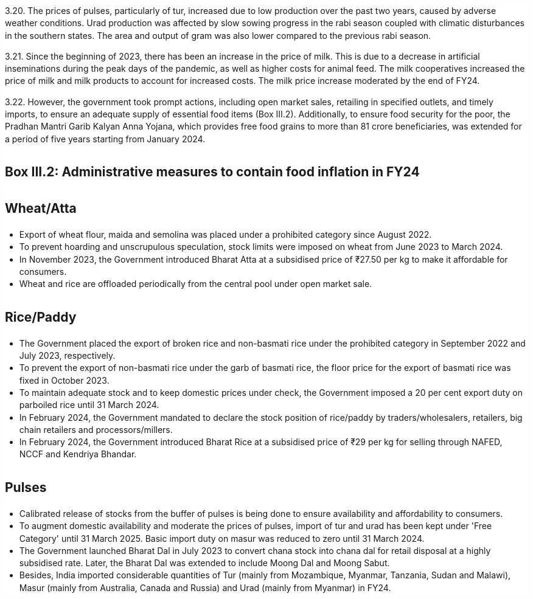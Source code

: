 3.20. The prices of pulses, particularly of tur, increased due to low production over the past two years, caused by adverse weather conditions. Urad production was affected by slow sowing progress in the rabi season coupled with climatic disturbances in the southern states. The area and output of gram was also lower compared to the previous rabi season.

3.21.  Since the beginning of 2023, there has been an increase in the price of milk. This is due to a decrease in artificial inseminations during the peak days of the pandemic, as well as higher costs for animal feed. The milk cooperatives increased the price of milk and milk products to account for increased costs. The milk price increase moderated by the end of FY24.

3.22. However, the government took prompt actions, including open market sales, retailing in specified outlets, and timely imports, to ensure an adequate supply of essential food items (Box III.2). Additionally, to ensure food security for the poor, the Pradhan Mantri Garib Kalyan Anna Yojana, which provides free food grains to more than 81 crore beneficiaries, was extended for a period of five years starting from January 2024.

## Box III.2: Administrative measures to contain food inflation in FY24

## Wheat/Atta

- Export of wheat flour, maida and semolina was placed under a prohibited category since August 2022.
- To prevent hoarding and unscrupulous speculation, stock limits were imposed on wheat from June 2023 to March 2024.
- In  November 2023, the Government introduced Bharat Atta at a subsidised price of ₹27.50 per kg to make it affordable for consumers.
- Wheat and rice are offloaded periodically from the central pool under open market sale.

## Rice/Paddy

- The  Government  placed  the  export  of  broken  rice  and  non-basmati  rice  under  the prohibited category in September 2022 and July 2023, respectively.
- To prevent the export of non-basmati rice under the garb of basmati rice, the floor price for the export of basmati rice was fixed in October 2023.
- To maintain adequate stock and to keep domestic prices under check, the Government imposed a 20 per cent export duty on parboiled rice until 31 March 2024.
- In February 2024, the Government mandated to declare the stock position of rice/paddy by traders/wholesalers, retailers, big chain retailers and processors/millers.
- In February 2024, the Government introduced Bharat Rice at a subsidised price of ₹29 per kg for selling through NAFED, NCCF and Kendriya Bhandar.

## Pulses

- Calibrated release of stocks from the buffer of pulses is being done to ensure availability and affordability to consumers.
- To augment domestic availability and moderate the prices of pulses, import of tur and urad has been kept under 'Free Category' until 31 March 2025. Basic import duty on masur was reduced to zero until 31 March 2024.
- The Government launched Bharat Dal in July 2023 to convert chana stock into chana dal for retail disposal at a highly subsidised rate. Later, the Bharat Dal was extended to include Moong Dal and Moong Sabut.
- Besides,  India  imported  considerable  quantities  of  Tur  (mainly  from  Mozambique, Myanmar, Tanzania, Sudan and Malawi), Masur (mainly from Australia, Canada and Russia) and Urad (mainly from Myanmar) in FY24.
